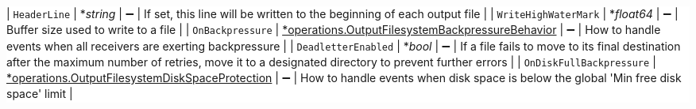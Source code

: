 | `HeaderLine`                                                                                                                                                                                                                                                         | **string*                                                                                                                                                                                                                                                            | :heavy_minus_sign:                                                                                                                                                                                                                                                   | If set, this line will be written to the beginning of each output file                                                                                                                                                                                               |
| `WriteHighWaterMark`                                                                                                                                                                                                                                                 | **float64*                                                                                                                                                                                                                                                           | :heavy_minus_sign:                                                                                                                                                                                                                                                   | Buffer size used to write to a file                                                                                                                                                                                                                                  |
| `OnBackpressure`                                                                                                                                                                                                                                                     | [*operations.OutputFilesystemBackpressureBehavior](../../models/operations/outputfilesystembackpressurebehavior.md)                                                                                                                                                  | :heavy_minus_sign:                                                                                                                                                                                                                                                   | How to handle events when all receivers are exerting backpressure                                                                                                                                                                                                    |
| `DeadletterEnabled`                                                                                                                                                                                                                                                  | **bool*                                                                                                                                                                                                                                                              | :heavy_minus_sign:                                                                                                                                                                                                                                                   | If a file fails to move to its final destination after the maximum number of retries, move it to a designated directory to prevent further errors                                                                                                                    |
| `OnDiskFullBackpressure`                                                                                                                                                                                                                                             | [*operations.OutputFilesystemDiskSpaceProtection](../../models/operations/outputfilesystemdiskspaceprotection.md)                                                                                                                                                    | :heavy_minus_sign:                                                                                                                                                                                                                                                   | How to handle events when disk space is below the global 'Min free disk space' limit                                                                                                                                                                                 |